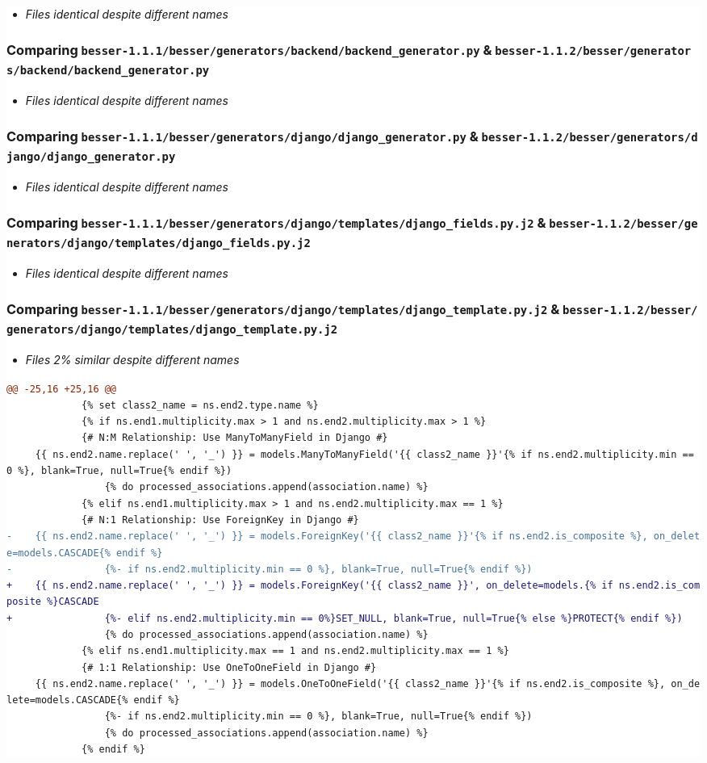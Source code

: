  * *Files identical despite different names*

### Comparing `besser-1.1.1/besser/generators/backend/backend_generator.py` & `besser-1.1.2/besser/generators/backend/backend_generator.py`

 * *Files identical despite different names*

### Comparing `besser-1.1.1/besser/generators/django/django_generator.py` & `besser-1.1.2/besser/generators/django/django_generator.py`

 * *Files identical despite different names*

### Comparing `besser-1.1.1/besser/generators/django/templates/django_fields.py.j2` & `besser-1.1.2/besser/generators/django/templates/django_fields.py.j2`

 * *Files identical despite different names*

### Comparing `besser-1.1.1/besser/generators/django/templates/django_template.py.j2` & `besser-1.1.2/besser/generators/django/templates/django_template.py.j2`

 * *Files 2% similar despite different names*

```diff
@@ -25,16 +25,16 @@
             {% set class2_name = ns.end2.type.name %}
             {% if ns.end1.multiplicity.max > 1 and ns.end2.multiplicity.max > 1 %}
             {# N:M Relationship: Use ManyToManyField in Django #}
     {{ ns.end2.name.replace(' ', '_') }} = models.ManyToManyField('{{ class2_name }}'{% if ns.end2.multiplicity.min == 0 %}, blank=True, null=True{% endif %})
                 {% do processed_associations.append(association.name) %}
             {% elif ns.end1.multiplicity.max > 1 and ns.end2.multiplicity.max == 1 %}
             {# N:1 Relationship: Use ForeignKey in Django #}
-    {{ ns.end2.name.replace(' ', '_') }} = models.ForeignKey('{{ class2_name }}'{% if ns.end2.is_composite %}, on_delete=models.CASCADE{% endif %}
-                {%- if ns.end2.multiplicity.min == 0 %}, blank=True, null=True{% endif %})
+    {{ ns.end2.name.replace(' ', '_') }} = models.ForeignKey('{{ class2_name }}', on_delete=models.{% if ns.end2.is_composite %}CASCADE
+                {%- elif ns.end2.multiplicity.min == 0%}SET_NULL, blank=True, null=True{% else %}PROTECT{% endif %})
                 {% do processed_associations.append(association.name) %}
             {% elif ns.end1.multiplicity.max == 1 and ns.end2.multiplicity.max == 1 %}
             {# 1:1 Relationship: Use OneToOneField in Django #}
     {{ ns.end2.name.replace(' ', '_') }} = models.OneToOneField('{{ class2_name }}'{% if ns.end2.is_composite %}, on_delete=models.CASCADE{% endif %}
                 {%- if ns.end2.multiplicity.min == 0 %}, blank=True, null=True{% endif %})
                 {% do processed_associations.append(association.name) %}
             {% endif %}
```
